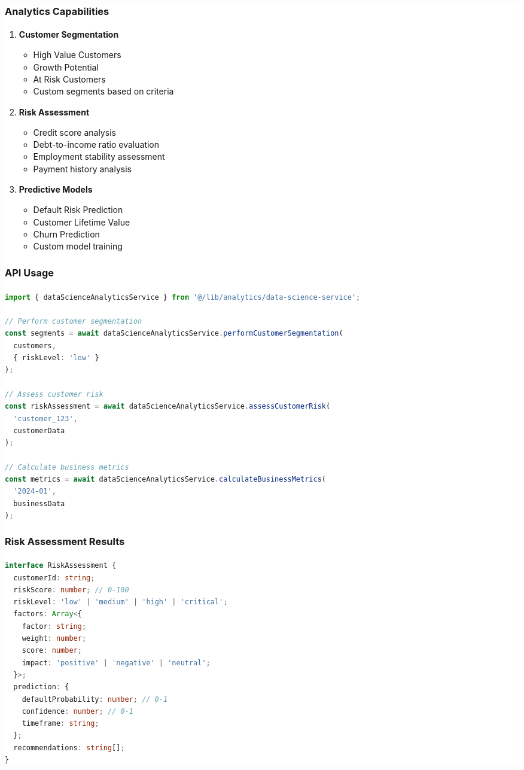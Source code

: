 ### **Analytics Capabilities**
1. **Customer Segmentation**
   - High Value Customers
   - Growth Potential
   - At Risk Customers
   - Custom segments based on criteria

2. **Risk Assessment**
   - Credit score analysis
   - Debt-to-income ratio evaluation
   - Employment stability assessment
   - Payment history analysis

3. **Predictive Models**
   - Default Risk Prediction
   - Customer Lifetime Value
   - Churn Prediction
   - Custom model training

### **API Usage**
```typescript
import { dataScienceAnalyticsService } from '@/lib/analytics/data-science-service';

// Perform customer segmentation
const segments = await dataScienceAnalyticsService.performCustomerSegmentation(
  customers,
  { riskLevel: 'low' }
);

// Assess customer risk
const riskAssessment = await dataScienceAnalyticsService.assessCustomerRisk(
  'customer_123',
  customerData
);

// Calculate business metrics
const metrics = await dataScienceAnalyticsService.calculateBusinessMetrics(
  '2024-01',
  businessData
);
```

### **Risk Assessment Results**
```typescript
interface RiskAssessment {
  customerId: string;
  riskScore: number; // 0-100
  riskLevel: 'low' | 'medium' | 'high' | 'critical';
  factors: Array<{
    factor: string;
    weight: number;
    score: number;
    impact: 'positive' | 'negative' | 'neutral';
  }>;
  prediction: {
    defaultProbability: number; // 0-1
    confidence: number; // 0-1
    timeframe: string;
  };
  recommendations: string[];
}
```
